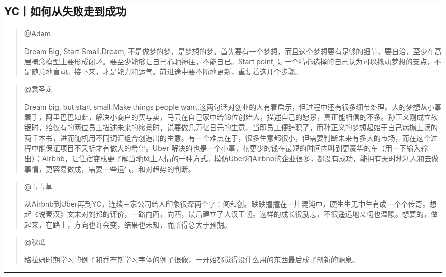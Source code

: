 ## YC丨如何从失败走到成功

> @Adam
> 
> Dream Big, Start Small.Dream, 不是做梦的梦，是梦想的梦。首先要有一个梦想，而且这个梦想要有足够的细节，要自洽，至少在高层概念模型上要形成闭环。要至少能够让自己心驰神往，不能自已。Start point, 是一个精心选择的自己认为可以撬动梦想的支点，不是随意地盲动。接下来，才是能力和运气。前进途中要不断地更新，重复着这几个步骤。

> @袁圣龙
> 
> Dream big, but start small.Make things people want.这两句话对创业的人有着启示，但过程中还有很多细节处理。大的梦想从小事着手，阿里巴巴如此，解决小商户的买与卖，马云在自己家中给18位创始人，描述自己的愿景，真正能相信的不多。孙正义刚成立软银时，给仅有的两位员工描述未来的愿景时，说要做几万亿日元的生意，当即员工便辞职了，而孙正义的梦想起始于自己病榻上读的两千本书，进而随机用不同词汇组合创造出的生意。有一个难点在于，很多生意都很小，但需要判断未来有多大的市场，而在这个过程中能保证项目不夭折才有做大的希望。Uber 解决的也是一个小事，花更少的钱在最短的时间内叫到更豪华的车（用一下输入输出）；Airbnb，让住宿变成更了解当地风土人情的一种方式。模仿Uber和Airbnb的企业很多，都没有成功，能拥有天时地利人和去做事情，更容易做成，需要一些运气，和对趋势的判断。

> @青青草
> 
> 从Airbnb到Uber再到YC，连续三家公司给人印象很深两个字：闯和创。跌跌撞撞在一片混沌中，硬生生无中生有成一个个传奇。想起《说秦汉》文末对刘邦的评价，一路向西，向西，最后建立了大汉王朝。这样的成长很励志，不很遥远地亲切也温暖。想要的，做起来，在路上，方向也许会变，结果也未知，而所得总大于预期。

> @秋瓜
> 
> 格拉姆时期学习的例子和乔布斯学习字体的例子很像，一开始都觉得没什么用的东西最后成了创新的源泉。

---
